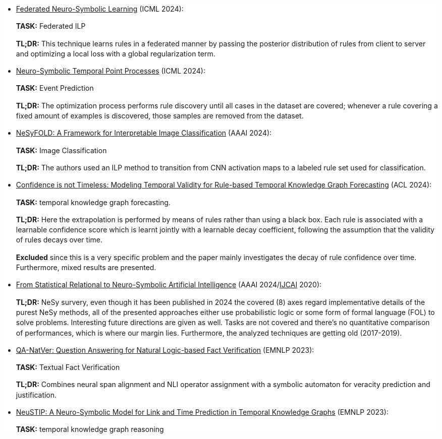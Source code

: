 - [Federated Neuro-Symbolic Learning](https://openreview.net/pdf?id=EQXZqBXeW9) (ICML 2024):  
    
    **TASK:** Federated ILP  
    
    **TL;DR:** This technique learns rules in a federated manner by passing the posterior distribution of rules from client to server and optimizing a local loss with a global regularization term.  


- [Neuro-Symbolic Temporal Point Processes](https://arxiv.org/pdf/2406.03914) (ICML 2024):

  **TASK:** Event Prediction  

  **TL;DR:** The optimization process performs rule discovery until all cases in the dataset are covered; whenever a rule covering a fixed amount of examples is discovered, those samples are removed from the dataset.  


- [NeSyFOLD: A Framework for Interpretable Image Classification](https://ojs.aaai.org/index.php/AAAI/article/view/28235) (AAAI 2024):

  **TASK:** Image Classification  

  **TL;DR:** The authors used an ILP method to transition from CNN activation maps to a labeled rule set used for classification.  


- [Confidence is not Timeless: Modeling Temporal Validity for Rule-based Temporal Knowledge Graph Forecasting](https://aclanthology.org/2024.acl-long.580/) (ACL 2024):
    
    **TASK:** temporal knowledge graph forecasting.
    
    **TL;DR:** Here the extrapolation is performed by means of rules rather than using a black box. Each rule is associated with a learnable confidence score which is learnt jointly with a learnable decay coefficient, following the assumption that the validity of rules decays over time.

    **Excluded** since this is a very specific problem and the paper mainly investigates the decay of rule confidence over time. Furthermore, mixed results are presented.


- [From Statistical Relational to Neuro-Symbolic Artificial Intelligence](https://arxiv.org/pdf/2003.08316) (AAAI 2024/[IJCAI](https://www.ijcai.org/proceedings/2020/0688.pdf) 2020):
    
    **TL;DR:** NeSy survery, even though it has been published in 2024 the covered (8) axes regard implementative details of the purest NeSy methods, all of the presented approaches either use probabilistic logic or some form of formal language (FOL) to solve problems. Interesting future directions are given as well. Tasks are not covered and there’s no quantitative comparison of performances, which is where our margin lies. Furthermore, the analyzed techniques are getting old (2017-2019).


- [QA-NatVer: Question Answering for Natural Logic-based Fact Verification](https://arxiv.org/pdf/2310.14198) (EMNLP 2023):

  **TASK:** Textual Fact Verification  

  **TL;DR:** Combines neural span alignment and NLI operator assignment with a symbolic automaton for veracity prediction and justification.  

- [NeuSTIP: A Neuro-Symbolic Model for Link and Time Prediction in Temporal Knowledge Graphs](https://aclanthology.org/2023.emnlp-main.274.pdf) (EMNLP 2023):
     
     **TASK:** temporal knowledge graph reasoning
